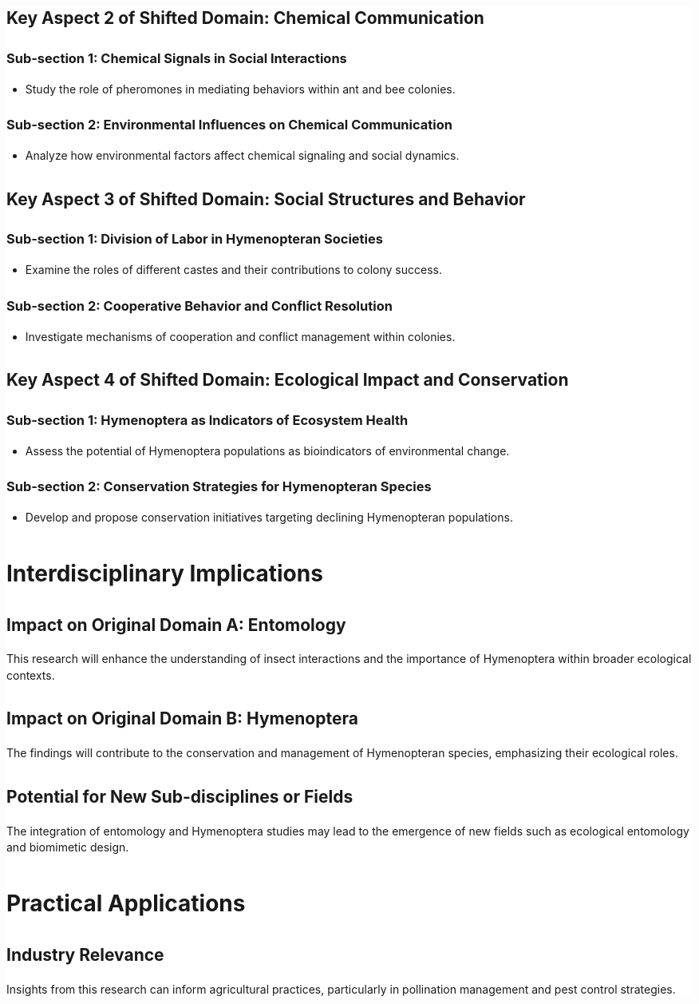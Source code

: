 ## Key Aspect 2 of Shifted Domain: Chemical Communication
### Sub-section 1: Chemical Signals in Social Interactions
- Study the role of pheromones in mediating behaviors within ant and bee colonies.
### Sub-section 2: Environmental Influences on Chemical Communication
- Analyze how environmental factors affect chemical signaling and social dynamics.

## Key Aspect 3 of Shifted Domain: Social Structures and Behavior
### Sub-section 1: Division of Labor in Hymenopteran Societies
- Examine the roles of different castes and their contributions to colony success.
### Sub-section 2: Cooperative Behavior and Conflict Resolution
- Investigate mechanisms of cooperation and conflict management within colonies.

## Key Aspect 4 of Shifted Domain: Ecological Impact and Conservation
### Sub-section 1: Hymenoptera as Indicators of Ecosystem Health
- Assess the potential of Hymenoptera populations as bioindicators of environmental change.
### Sub-section 2: Conservation Strategies for Hymenopteran Species
- Develop and propose conservation initiatives targeting declining Hymenopteran populations.

# Interdisciplinary Implications
## Impact on Original Domain A: Entomology
This research will enhance the understanding of insect interactions and the importance of Hymenoptera within broader ecological contexts.

## Impact on Original Domain B: Hymenoptera
The findings will contribute to the conservation and management of Hymenopteran species, emphasizing their ecological roles.

## Potential for New Sub-disciplines or Fields
The integration of entomology and Hymenoptera studies may lead to the emergence of new fields such as ecological entomology and biomimetic design.

# Practical Applications
## Industry Relevance
Insights from this research can inform agricultural practices, particularly in pollination management and pest control strategies.
